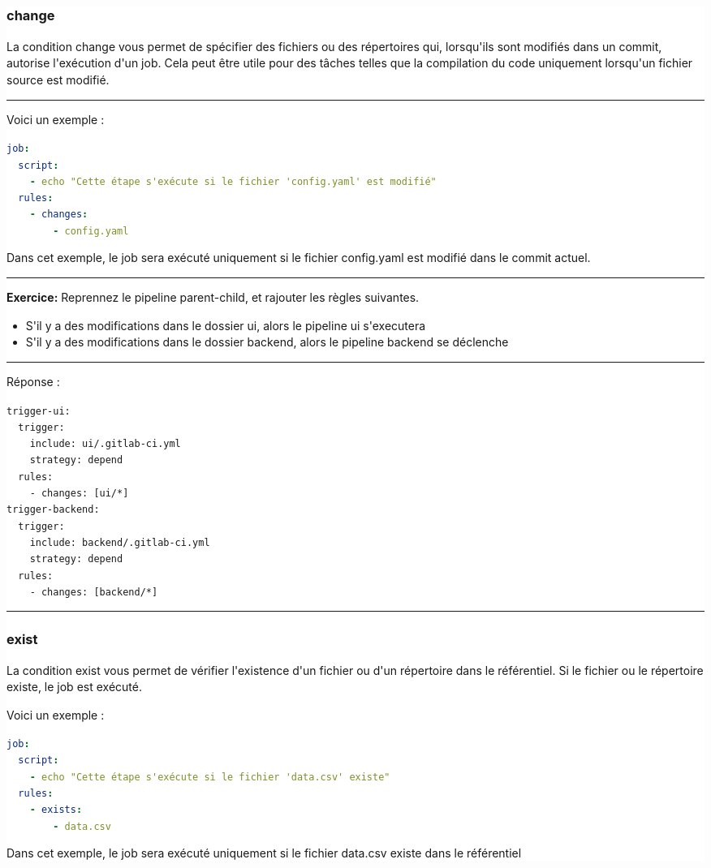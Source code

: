 ### change
La condition change vous permet de spécifier des fichiers ou des répertoires qui, lorsqu'ils sont modifiés dans un commit, autorise l'exécution d'un job. Cela peut être utile pour des tâches telles que la compilation du code uniquement lorsqu'un fichier source est modifié.

---

Voici un exemple :
```yaml
job:
  script:
    - echo "Cette étape s'exécute si le fichier 'config.yaml' est modifié"
  rules:
    - changes:
        - config.yaml
```
Dans cet exemple, le job sera exécuté uniquement si le fichier config.yaml est modifié dans le commit actuel.

---
**Exercice:**
Reprennez le pipeline parent-child, et rajouter les règles suivantes.

- S'il y a des modifications dans le dossier ui, alors le pipeline ui s'executera
- S'il y a des modifications dans le dossier backend, alors le pipeline backend se déclenche
---

Réponse :
```
trigger-ui:
  trigger:
    include: ui/.gitlab-ci.yml
    strategy: depend
  rules:
    - changes: [ui/*]
trigger-backend:
  trigger:
    include: backend/.gitlab-ci.yml
    strategy: depend
  rules:
    - changes: [backend/*]
```
---

### exist
La condition exist vous permet de vérifier l'existence d'un fichier ou d'un répertoire dans le référentiel. Si le fichier ou le répertoire existe, le job est exécuté.

Voici un exemple :
```yaml
job:
  script:
    - echo "Cette étape s'exécute si le fichier 'data.csv' existe"
  rules:
    - exists:
        - data.csv
```
Dans cet exemple, le job sera exécuté uniquement si le fichier data.csv existe dans le référentiel
